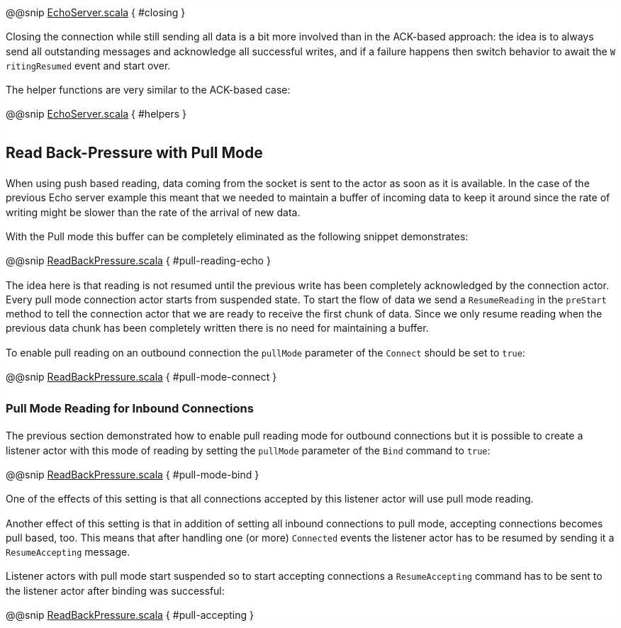 @@snip [EchoServer.scala](code/docs/io/EchoServer.scala) { #closing }

Closing the connection while still sending all data is a bit more involved than
in the ACK-based approach: the idea is to always send all outstanding messages
and acknowledge all successful writes, and if a failure happens then switch
behavior to await the `WritingResumed` event and start over.

The helper functions are very similar to the ACK-based case:

@@snip [EchoServer.scala](code/docs/io/EchoServer.scala) { #helpers }

## Read Back-Pressure with Pull Mode

When using push based reading, data coming from the socket is sent to the actor as soon
as it is available. In the case of the previous Echo server example
this meant that we needed to maintain a buffer of incoming data to keep it around
since the rate of writing might be slower than the rate of the arrival of new data.

With the Pull mode this buffer can be completely eliminated as the following snippet
demonstrates:

@@snip [ReadBackPressure.scala](code/docs/io/ReadBackPressure.scala) { #pull-reading-echo }

The idea here is that reading is not resumed until the previous write has been
completely acknowledged by the connection actor. Every pull mode connection
actor starts from suspended state. To start the flow of data we send a
`ResumeReading` in the `preStart` method to tell the connection actor that
we are ready to receive the first chunk of data. Since we only resume reading when
the previous data chunk has been completely written there is no need for maintaining
a buffer.

To enable pull reading on an outbound connection the `pullMode` parameter of
the `Connect` should be set to `true`:

@@snip [ReadBackPressure.scala](code/docs/io/ReadBackPressure.scala) { #pull-mode-connect }

### Pull Mode Reading for Inbound Connections

The previous section demonstrated how to enable pull reading mode for outbound
connections but it is possible to create a listener actor with this mode of reading
by setting the `pullMode` parameter of the `Bind` command to `true`:

@@snip [ReadBackPressure.scala](code/docs/io/ReadBackPressure.scala) { #pull-mode-bind }

One of the effects of this setting is that all connections accepted by this listener
actor will use pull mode reading.

Another effect of this setting is that in addition of setting all inbound connections to
pull mode, accepting connections becomes pull based, too. This means that after handling
one (or more) `Connected` events the listener actor has to be resumed by sending
it a `ResumeAccepting` message.

Listener actors with pull mode start suspended so to start accepting connections
a `ResumeAccepting`  command has to be sent to the listener actor after binding was successful:

@@snip [ReadBackPressure.scala](code/docs/io/ReadBackPressure.scala) { #pull-accepting }
